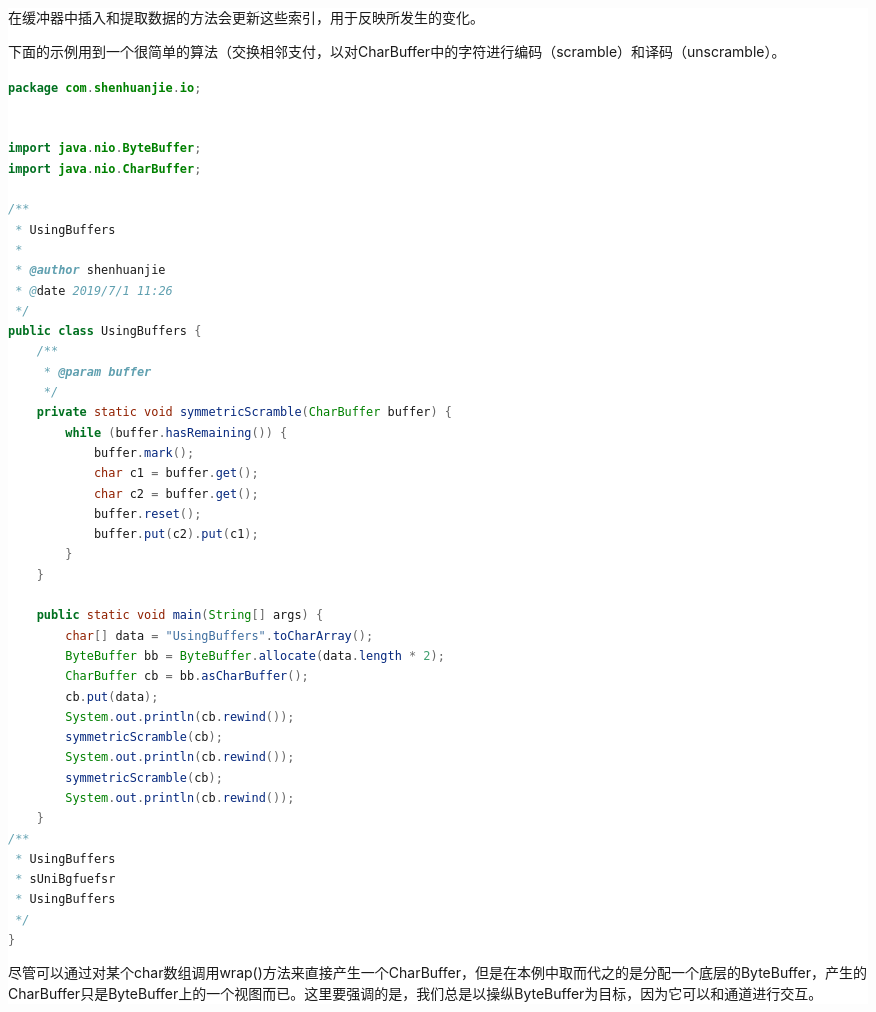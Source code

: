 在缓冲器中插入和提取数据的方法会更新这些索引，用于反映所发生的变化。

下面的示例用到一个很简单的算法（交换相邻支付，以对CharBuffer中的字符进行编码（scramble）和译码（unscramble）。

```java
package com.shenhuanjie.io;


import java.nio.ByteBuffer;
import java.nio.CharBuffer;

/**
 * UsingBuffers
 *
 * @author shenhuanjie
 * @date 2019/7/1 11:26
 */
public class UsingBuffers {
    /**
     * @param buffer
     */
    private static void symmetricScramble(CharBuffer buffer) {
        while (buffer.hasRemaining()) {
            buffer.mark();
            char c1 = buffer.get();
            char c2 = buffer.get();
            buffer.reset();
            buffer.put(c2).put(c1);
        }
    }

    public static void main(String[] args) {
        char[] data = "UsingBuffers".toCharArray();
        ByteBuffer bb = ByteBuffer.allocate(data.length * 2);
        CharBuffer cb = bb.asCharBuffer();
        cb.put(data);
        System.out.println(cb.rewind());
        symmetricScramble(cb);
        System.out.println(cb.rewind());
        symmetricScramble(cb);
        System.out.println(cb.rewind());
    }
/**
 * UsingBuffers
 * sUniBgfuefsr
 * UsingBuffers
 */
}

```

尽管可以通过对某个char数组调用wrap()方法来直接产生一个CharBuffer，但是在本例中取而代之的是分配一个底层的ByteBuffer，产生的CharBuffer只是ByteBuffer上的一个视图而已。这里要强调的是，我们总是以操纵ByteBuffer为目标，因为它可以和通道进行交互。
